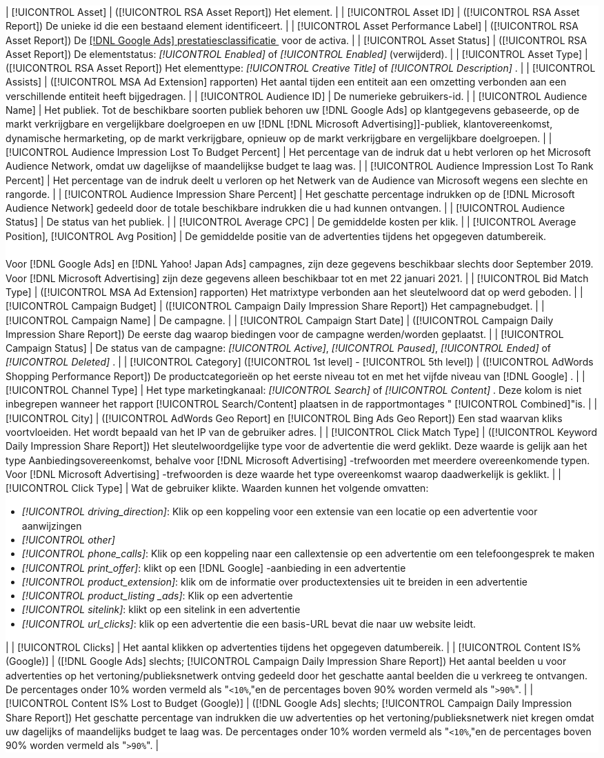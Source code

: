 | [!UICONTROL Asset] | ([!UICONTROL RSA Asset Report]) Het element. |
| [!UICONTROL Asset ID] | ([!UICONTROL RSA Asset Report]) De unieke id die een bestaand element identificeert. |
| [!UICONTROL Asset Performance Label] | ([!UICONTROL RSA Asset Report]) De [[!DNL Google Ads]  prestatiesclassificatie &#x200B;](https://support.google.com/google-ads/answer/9564897) voor de activa. |
| [!UICONTROL Asset Status] | ([!UICONTROL RSA Asset Report]) De elementstatus: *[!UICONTROL Enabled]* of *[!UICONTROL Enabled]* (verwijderd). |
| [!UICONTROL Asset Type] | ([!UICONTROL RSA Asset Report]) Het elementtype: *[!UICONTROL Creative Title]* of *[!UICONTROL Description]* . |
| [!UICONTROL Assists] | ([!UICONTROL MSA Ad Extension] rapporten) Het aantal tijden een entiteit aan een omzetting verbonden aan een verschillende entiteit heeft bijgedragen. |
| [!UICONTROL Audience ID] | De numerieke gebruikers-id. |
| [!UICONTROL Audience Name] | Het publiek. Tot de beschikbare soorten publiek behoren uw [!DNL Google Ads] op klantgegevens gebaseerde, op de markt verkrijgbare en vergelijkbare doelgroepen en uw [!DNL [!DNL Microsoft Advertising]]-publiek, klantovereenkomst, dynamische hermarketing, op de markt verkrijgbare, opnieuw op de markt verkrijgbare en vergelijkbare doelgroepen. |
| [!UICONTROL Audience Impression Lost To Budget Percent] | Het percentage van de indruk dat u hebt verloren op het Microsoft Audience Network, omdat uw dagelijkse of maandelijkse budget te laag was. |
| [!UICONTROL Audience Impression Lost To Rank Percent] | Het percentage van de indruk deelt u verloren op het Netwerk van de Audience van Microsoft wegens een slechte en rangorde. |
| [!UICONTROL Audience Impression Share Percent] | Het geschatte percentage indrukken op de [!DNL Microsoft Audience Network] gedeeld door de totale beschikbare indrukken die u had kunnen ontvangen. |
| [!UICONTROL Audience Status] | De status van het publiek. |
| [!UICONTROL Average CPC] | De gemiddelde kosten per klik. |
| [!UICONTROL Average Position], [!UICONTROL Avg Position] | De gemiddelde positie van de advertenties tijdens het opgegeven datumbereik.<br><br> Voor [!DNL Google Ads] en [!DNL Yahoo! Japan Ads] campagnes, zijn deze gegevens beschikbaar slechts door September 2019. Voor [!DNL Microsoft Advertising] zijn deze gegevens alleen beschikbaar tot en met 22 januari 2021. |
| [!UICONTROL Bid Match Type] | ([!UICONTROL MSA Ad Extension] rapporten) Het matrixtype verbonden aan het sleutelwoord dat op werd geboden. |
| [!UICONTROL Campaign Budget] | ([!UICONTROL Campaign Daily Impression Share Report]) Het campagnebudget. |
| [!UICONTROL Campaign Name] | De campagne. |
| [!UICONTROL Campaign Start Date] | ([!UICONTROL Campaign Daily Impression Share Report]) De eerste dag waarop biedingen voor de campagne werden/worden geplaatst. |
| [!UICONTROL Campaign Status] | De status van de campagne: *[!UICONTROL Active]*, *[!UICONTROL Paused]*, *[!UICONTROL Ended]* of *[!UICONTROL Deleted]* . |
| [!UICONTROL Category] ([!UICONTROL 1st level] - [!UICONTROL 5th level]) | ([!UICONTROL AdWords Shopping Performance Report]) De productcategorieën op het eerste niveau tot en met het vijfde niveau van [!DNL Google] . |
| [!UICONTROL Channel Type] | Het type marketingkanaal: *[!UICONTROL Search]* of *[!UICONTROL Content]* . Deze kolom is niet inbegrepen wanneer het rapport [!UICONTROL Search/Content] plaatsen in de rapportmontages &quot; [!UICONTROL Combined]&quot;is. |
| [!UICONTROL City] | ([!UICONTROL AdWords Geo Report] en [!UICONTROL Bing Ads Geo Report]) Een stad waarvan kliks voortvloeiden. Het wordt bepaald van het IP van de gebruiker adres. |
| [!UICONTROL Click Match Type] | ([!UICONTROL Keyword Daily Impression Share Report]) Het sleutelwoordgelijke type voor de advertentie die werd geklikt. Deze waarde is gelijk aan het type Aanbiedingsovereenkomst, behalve voor [!DNL Microsoft Advertising] -trefwoorden met meerdere overeenkomende typen. Voor [!DNL Microsoft Advertising] -trefwoorden is deze waarde het type overeenkomst waarop daadwerkelijk is geklikt. |
| [!UICONTROL Click Type] | Wat de gebruiker klikte. Waarden kunnen het volgende omvatten:<ul><li>*[!UICONTROL driving_direction]*: Klik op een koppeling voor een extensie van een locatie op een advertentie voor aanwijzingen</li><li>*[!UICONTROL other]*</li><li>*[!UICONTROL phone_calls]*: Klik op een koppeling naar een callextensie op een advertentie om een telefoongesprek te maken</li><li>*[!UICONTROL print_offer]*: klikt op een [!DNL Google] -aanbieding in een advertentie</li><li>*[!UICONTROL product_extension]*: klik om de informatie over productextensies uit te breiden in een advertentie</li><li>*[!UICONTROL product_listing _ads]*: Klik op een advertentie</li><li>*[!UICONTROL sitelink]*: klikt op een sitelink in een advertentie</li><li>*[!UICONTROL url_clicks]*: klik op een advertentie die een basis-URL bevat die naar uw website leidt.</li></ul> |
| [!UICONTROL Clicks] | Het aantal klikken op advertenties tijdens het opgegeven datumbereik. |
| [!UICONTROL Content IS% (Google)] | ([!DNL Google Ads] slechts; [!UICONTROL Campaign Daily Impression Share Report]) Het aantal beelden u voor advertenties op het vertoning/publieksnetwerk ontving gedeeld door het geschatte aantal beelden die u verkreeg te ontvangen. De percentages onder 10% worden vermeld als &quot;`<10%`,&quot;en de percentages boven 90% worden vermeld als &quot;`>90%`&quot;. |
| [!UICONTROL Content IS% Lost to Budget (Google)] | ([!DNL Google Ads] slechts; [!UICONTROL Campaign Daily Impression Share Report]) Het geschatte percentage van indrukken die uw advertenties op het vertoning/publieksnetwerk niet kregen omdat uw dagelijks of maandelijks budget te laag was. De percentages onder 10% worden vermeld als &quot;`<10%`,&quot;en de percentages boven 90% worden vermeld als &quot;`>90%`&quot;. |